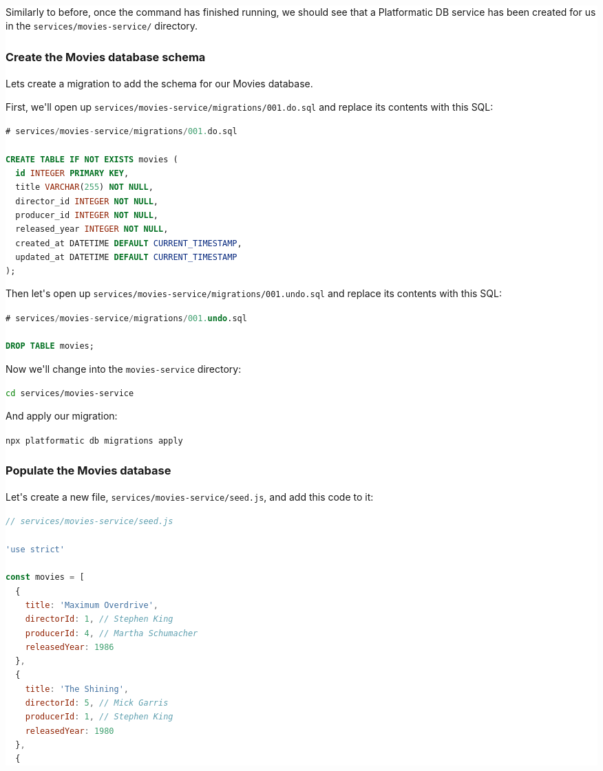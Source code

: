 <NewApiProjectInstructions/>

Similarly to before, once the command has finished running, we should see that a Platformatic DB service has been created for us in the `services/movies-service/` directory.

### Create the Movies database schema

Lets create a migration to add the schema for our Movies database.

First, we'll open up `services/movies-service/migrations/001.do.sql` and replace its contents with this SQL:

```sql
# services/movies-service/migrations/001.do.sql

CREATE TABLE IF NOT EXISTS movies (
  id INTEGER PRIMARY KEY,
  title VARCHAR(255) NOT NULL,
  director_id INTEGER NOT NULL,
  producer_id INTEGER NOT NULL,
  released_year INTEGER NOT NULL,
  created_at DATETIME DEFAULT CURRENT_TIMESTAMP,
  updated_at DATETIME DEFAULT CURRENT_TIMESTAMP
);
```

Then let's open up `services/movies-service/migrations/001.undo.sql` and replace its contents with this SQL:

```sql
# services/movies-service/migrations/001.undo.sql

DROP TABLE movies;
```

Now we'll change into the `movies-service` directory:

```bash
cd services/movies-service
```

And apply our migration:

```bash
npx platformatic db migrations apply
```

### Populate the Movies database

Let's create a new file, `services/movies-service/seed.js`, and add this code to it:

```javascript
// services/movies-service/seed.js

'use strict'

const movies = [
  {
    title: 'Maximum Overdrive',
    directorId: 1, // Stephen King
    producerId: 4, // Martha Schumacher
    releasedYear: 1986
  },
  {
    title: 'The Shining',
    directorId: 5, // Mick Garris
    producerId: 1, // Stephen King
    releasedYear: 1980
  },
  {
```